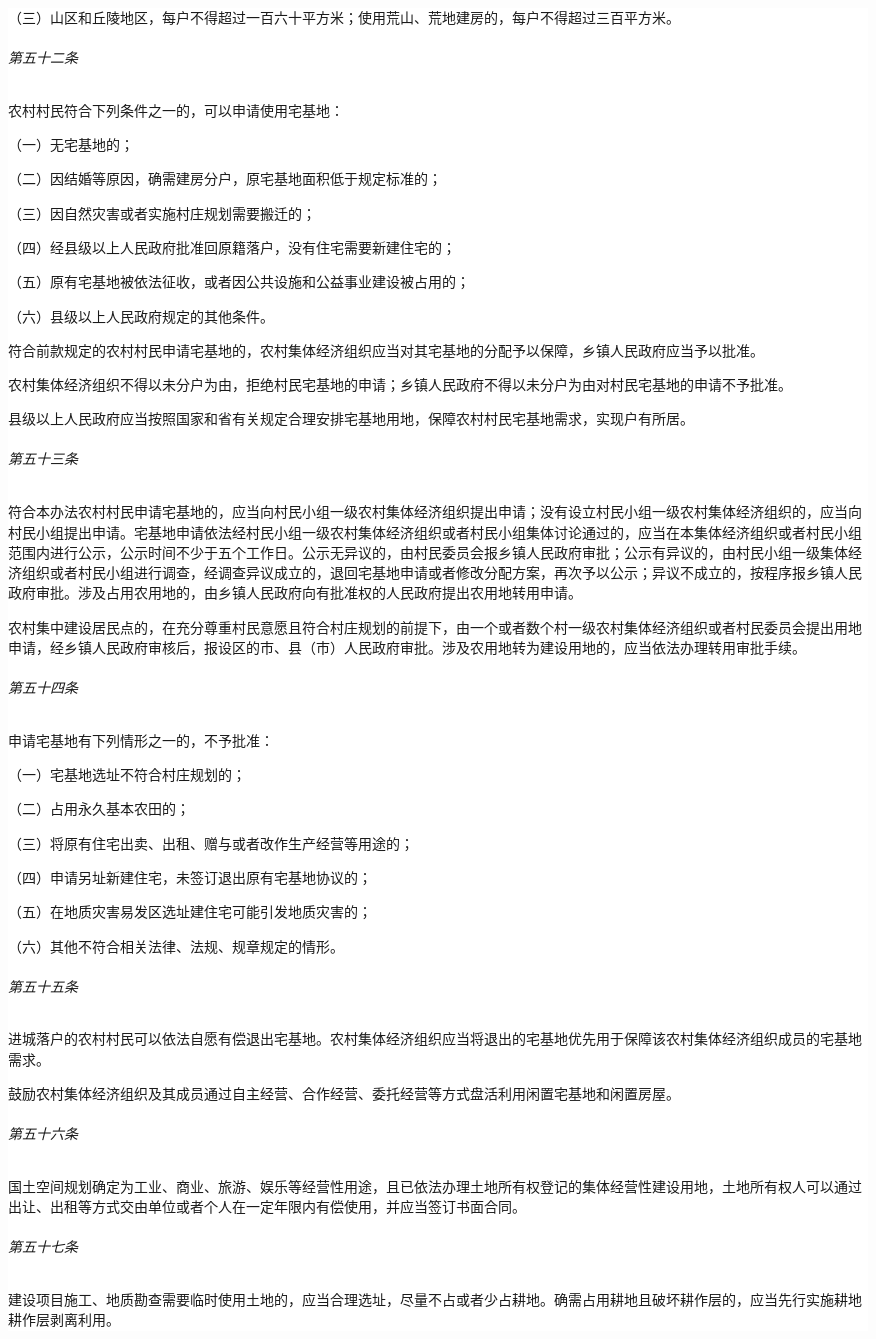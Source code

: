 （三）山区和丘陵地区，每户不得超过一百六十平方米；使用荒山、荒地建房的，每户不得超过三百平方米。

###### 第五十二条

农村村民符合下列条件之一的，可以申请使用宅基地：

（一）无宅基地的；

（二）因结婚等原因，确需建房分户，原宅基地面积低于规定标准的；

（三）因自然灾害或者实施村庄规划需要搬迁的；

（四）经县级以上人民政府批准回原籍落户，没有住宅需要新建住宅的；

（五）原有宅基地被依法征收，或者因公共设施和公益事业建设被占用的；

（六）县级以上人民政府规定的其他条件。

符合前款规定的农村村民申请宅基地的，农村集体经济组织应当对其宅基地的分配予以保障，乡镇人民政府应当予以批准。

农村集体经济组织不得以未分户为由，拒绝村民宅基地的申请；乡镇人民政府不得以未分户为由对村民宅基地的申请不予批准。

县级以上人民政府应当按照国家和省有关规定合理安排宅基地用地，保障农村村民宅基地需求，实现户有所居。

###### 第五十三条

符合本办法农村村民申请宅基地的，应当向村民小组一级农村集体经济组织提出申请；没有设立村民小组一级农村集体经济组织的，应当向村民小组提出申请。宅基地申请依法经村民小组一级农村集体经济组织或者村民小组集体讨论通过的，应当在本集体经济组织或者村民小组范围内进行公示，公示时间不少于五个工作日。公示无异议的，由村民委员会报乡镇人民政府审批；公示有异议的，由村民小组一级集体经济组织或者村民小组进行调查，经调查异议成立的，退回宅基地申请或者修改分配方案，再次予以公示；异议不成立的，按程序报乡镇人民政府审批。涉及占用农用地的，由乡镇人民政府向有批准权的人民政府提出农用地转用申请。

农村集中建设居民点的，在充分尊重村民意愿且符合村庄规划的前提下，由一个或者数个村一级农村集体经济组织或者村民委员会提出用地申请，经乡镇人民政府审核后，报设区的市、县（市）人民政府审批。涉及农用地转为建设用地的，应当依法办理转用审批手续。

###### 第五十四条

申请宅基地有下列情形之一的，不予批准：

（一）宅基地选址不符合村庄规划的；

（二）占用永久基本农田的；

（三）将原有住宅出卖、出租、赠与或者改作生产经营等用途的；

（四）申请另址新建住宅，未签订退出原有宅基地协议的；

（五）在地质灾害易发区选址建住宅可能引发地质灾害的；

（六）其他不符合相关法律、法规、规章规定的情形。

###### 第五十五条

进城落户的农村村民可以依法自愿有偿退出宅基地。农村集体经济组织应当将退出的宅基地优先用于保障该农村集体经济组织成员的宅基地需求。

鼓励农村集体经济组织及其成员通过自主经营、合作经营、委托经营等方式盘活利用闲置宅基地和闲置房屋。

###### 第五十六条

国土空间规划确定为工业、商业、旅游、娱乐等经营性用途，且已依法办理土地所有权登记的集体经营性建设用地，土地所有权人可以通过出让、出租等方式交由单位或者个人在一定年限内有偿使用，并应当签订书面合同。

###### 第五十七条

建设项目施工、地质勘查需要临时使用土地的，应当合理选址，尽量不占或者少占耕地。确需占用耕地且破坏耕作层的，应当先行实施耕地耕作层剥离利用。
